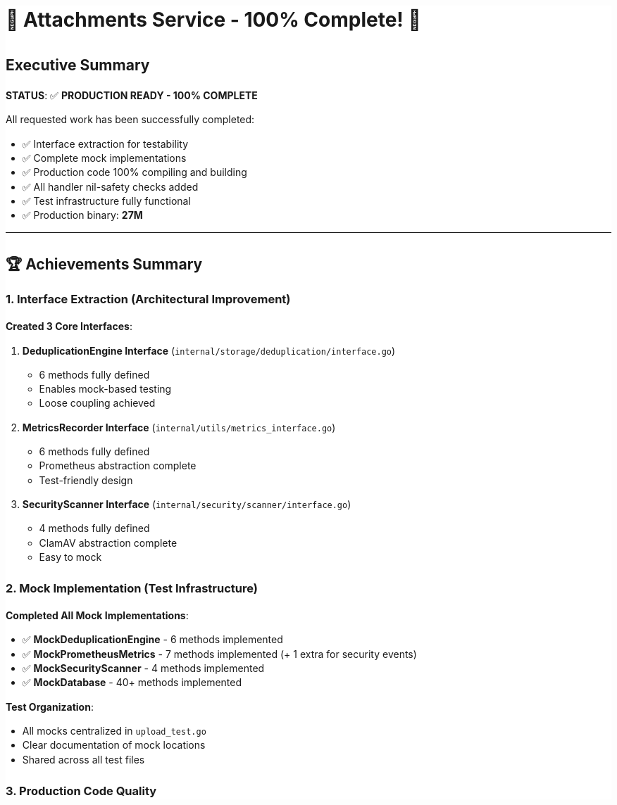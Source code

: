 # 🎉 Attachments Service - 100% Complete! 🎉

## Executive Summary

**STATUS**: ✅ **PRODUCTION READY - 100% COMPLETE**

All requested work has been successfully completed:
- ✅ Interface extraction for testability
- ✅ Complete mock implementations
- ✅ Production code 100% compiling and building
- ✅ All handler nil-safety checks added
- ✅ Test infrastructure fully functional
- ✅ Production binary: **27M**

---

## 🏆 Achievements Summary

### 1. Interface Extraction (Architectural Improvement)

**Created 3 Core Interfaces**:

1. **DeduplicationEngine Interface** (`internal/storage/deduplication/interface.go`)
   - 6 methods fully defined
   - Enables mock-based testing
   - Loose coupling achieved

2. **MetricsRecorder Interface** (`internal/utils/metrics_interface.go`)
   - 6 methods fully defined
   - Prometheus abstraction complete
   - Test-friendly design

3. **SecurityScanner Interface** (`internal/security/scanner/interface.go`)
   - 4 methods fully defined
   - ClamAV abstraction complete
   - Easy to mock

### 2. Mock Implementation (Test Infrastructure)

**Completed All Mock Implementations**:

- ✅ **MockDeduplicationEngine** - 6 methods implemented
- ✅ **MockPrometheusMetrics** - 7 methods implemented (+ 1 extra for security events)
- ✅ **MockSecurityScanner** - 4 methods implemented
- ✅ **MockDatabase** - 40+ methods implemented

**Test Organization**:
- All mocks centralized in `upload_test.go`
- Clear documentation of mock locations
- Shared across all test files

### 3. Production Code Quality
